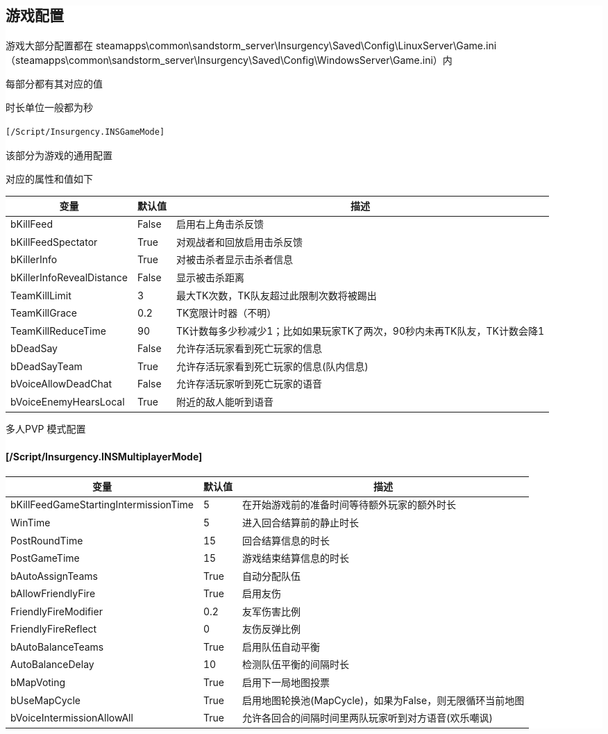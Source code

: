 ## 游戏配置

游戏大部分配置都在 steamapps\common\sandstorm_server\Insurgency\Saved\Config\LinuxServer\Game.ini （steamapps\common\sandstorm_server\Insurgency\Saved\Config\WindowsServer\Game.ini）内

每部分都有其对应的值

时长单位一般都为秒

```
[/Script/Insurgency.INSGameMode]
```

该部分为游戏的通用配置

对应的属性和值如下

| **变量**                  | **默认值** | **描述**                                                     |
| ------------------------- | ---------- | ------------------------------------------------------------ |
| bKillFeed                 | False      | 启用右上角击杀反馈                                           |
| bKillFeedSpectator        | True       | 对观战者和回放启用击杀反馈                                   |
| bKillerInfo               | True       | 对被击杀者显示击杀者信息                                     |
| bKillerInfoRevealDistance | False      | 显示被击杀距离                                               |
| TeamKillLimit             | 3          | 最大TK次数，TK队友超过此限制次数将被踢出                     |
| TeamKillGrace             | 0.2        | TK宽限计时器（不明）                                         |
| TeamKillReduceTime        | 90         | TK计数每多少秒减少1；比如如果玩家TK了两次，90秒内未再TK队友，TK计数会降1 |
| bDeadSay                  | False      | 允许存活玩家看到死亡玩家的信息                               |
| bDeadSayTeam              | True       | 允许存活玩家看到死亡玩家的信息(队内信息)                     |
| bVoiceAllowDeadChat       | False      | 允许存活玩家听到死亡玩家的语音                               |
| bVoiceEnemyHearsLocal     | True       | 附近的敌人能听到语音                                         |

多人PVP 模式配置

#### **[/Script/Insurgency.INSMultiplayerMode]**

| 变量                                  | **默认值** | **描述**                                                  |
| ------------------------------------- | ---------- | --------------------------------------------------------- |
| bKillFeedGameStartingIntermissionTime | 5          | 在开始游戏前的准备时间等待额外玩家的额外时长              |
| WinTime                               | 5          | 进入回合结算前的静止时长                                  |
| PostRoundTime                         | 15         | 回合结算信息的时长                                        |
| PostGameTime                          | 15         | 游戏结束结算信息的时长                                    |
| bAutoAssignTeams                      | True       | 自动分配队伍                                              |
| bAllowFriendlyFire                    | True       | 启用友伤                                                  |
| FriendlyFireModifier                  | 0.2        | 友军伤害比例                                              |
| FriendlyFireReflect                   | 0          | 友伤反弹比例                                              |
| bAutoBalanceTeams                     | True       | 启用队伍自动平衡                                          |
| AutoBalanceDelay                      | 10         | 检测队伍平衡的间隔时长                                    |
| bMapVoting                            | True       | 启用下一局地图投票                                        |
| bUseMapCycle                          | True       | 启用地图轮换池(MapCycle)，如果为False，则无限循环当前地图 |
| bVoiceIntermissionAllowAll            | True       | 允许各回合的间隔时间里两队玩家听到对方语音(欢乐嘲讽)      |